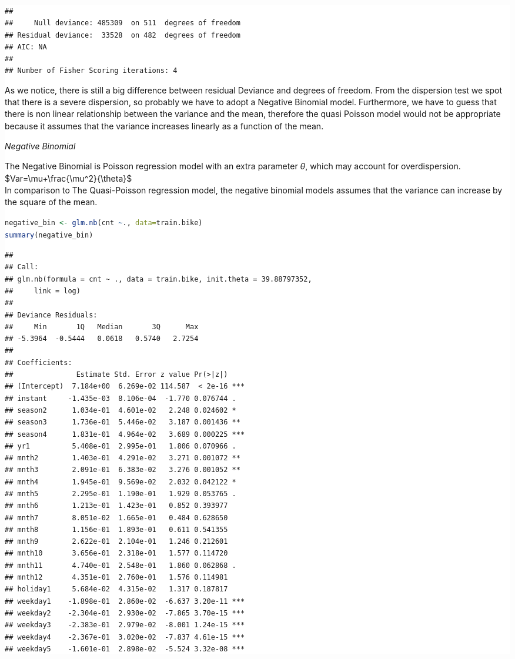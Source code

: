 ```
## 
##     Null deviance: 485309  on 511  degrees of freedom
## Residual deviance:  33528  on 482  degrees of freedom
## AIC: NA
## 
## Number of Fisher Scoring iterations: 4
```

As we notice, there is still a big difference between residual Deviance and degrees of freedom.
From the dispersion test we spot that there is a severe dispersion, so probably we have to adopt a 
Negative Binomial model.
Furthermore, we have to guess that there is non linear relationship between the variance and the mean,
therefore the quasi Poisson model would not be appropriate because it assumes that the variance increases linearly as a function of the mean.



$Negative \ Binomial$

The Negative Binomial is Poisson regression model with an extra parameter $\theta$, which may account for overdispersion. \
$Var=\mu+\frac{\mu^2}{\theta}$ \
In comparison to The Quasi-Poisson regression model, the negative binomial models assumes that the variance can increase by the square of the mean.



```r
negative_bin <- glm.nb(cnt ~., data=train.bike)
summary(negative_bin)
```

```
## 
## Call:
## glm.nb(formula = cnt ~ ., data = train.bike, init.theta = 39.88797352, 
##     link = log)
## 
## Deviance Residuals: 
##     Min       1Q   Median       3Q      Max  
## -5.3964  -0.5444   0.0618   0.5740   2.7254  
## 
## Coefficients:
##               Estimate Std. Error z value Pr(>|z|)    
## (Intercept)  7.184e+00  6.269e-02 114.587  < 2e-16 ***
## instant     -1.435e-03  8.106e-04  -1.770 0.076744 .  
## season2      1.034e-01  4.601e-02   2.248 0.024602 *  
## season3      1.736e-01  5.446e-02   3.187 0.001436 ** 
## season4      1.831e-01  4.964e-02   3.689 0.000225 ***
## yr1          5.408e-01  2.995e-01   1.806 0.070966 .  
## mnth2        1.403e-01  4.291e-02   3.271 0.001072 ** 
## mnth3        2.091e-01  6.383e-02   3.276 0.001052 ** 
## mnth4        1.945e-01  9.569e-02   2.032 0.042122 *  
## mnth5        2.295e-01  1.190e-01   1.929 0.053765 .  
## mnth6        1.213e-01  1.423e-01   0.852 0.393977    
## mnth7        8.051e-02  1.665e-01   0.484 0.628650    
## mnth8        1.156e-01  1.893e-01   0.611 0.541355    
## mnth9        2.622e-01  2.104e-01   1.246 0.212601    
## mnth10       3.656e-01  2.318e-01   1.577 0.114720    
## mnth11       4.740e-01  2.548e-01   1.860 0.062868 .  
## mnth12       4.351e-01  2.760e-01   1.576 0.114981    
## holiday1     5.684e-02  4.315e-02   1.317 0.187817    
## weekday1    -1.898e-01  2.860e-02  -6.637 3.20e-11 ***
## weekday2    -2.304e-01  2.930e-02  -7.865 3.70e-15 ***
## weekday3    -2.383e-01  2.979e-02  -8.001 1.24e-15 ***
## weekday4    -2.367e-01  3.020e-02  -7.837 4.61e-15 ***
## weekday5    -1.601e-01  2.898e-02  -5.524 3.32e-08 ***
```